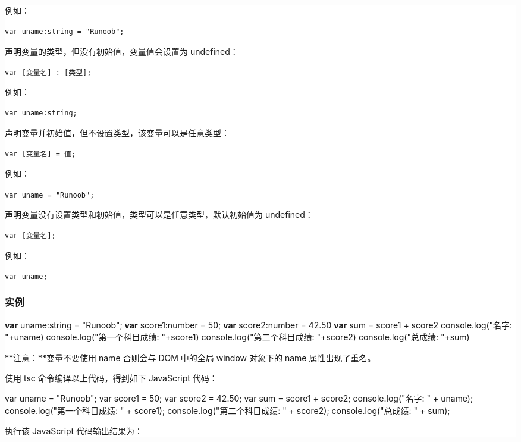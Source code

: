 例如：

```
var uname:string = "Runoob";
```

声明变量的类型，但没有初始值，变量值会设置为 undefined：

```
var [变量名] : [类型];
```

例如：

```
var uname:string;
```

声明变量并初始值，但不设置类型，该变量可以是任意类型：

```
var [变量名] = 值;
```

例如：

```
var uname = "Runoob";
```

声明变量没有设置类型和初始值，类型可以是任意类型，默认初始值为 undefined：

```
var [变量名];
```

例如：

```
var uname;
```

### 实例

**var** uname:string = "Runoob";
**var** score1:number = 50;
**var** score2:number = 42.50
**var** sum = score1 + score2
console.log("名字: "+uname)
console.log("第一个科目成绩: "+score1)
console.log("第二个科目成绩: "+score2)
console.log("总成绩: "+sum)

**注意：**变量不要使用 name 否则会与 DOM 中的全局 window 对象下的 name 属性出现了重名。

使用 tsc 命令编译以上代码，得到如下 JavaScript 代码：

var uname = "Runoob"; var score1 = 50; var score2 = 42.50; var sum = score1 + score2; console.log("名字: " + uname); console.log("第一个科目成绩: " + score1); console.log("第二个科目成绩: " + score2); console.log("总成绩: " + sum);

执行该 JavaScript 代码输出结果为：
